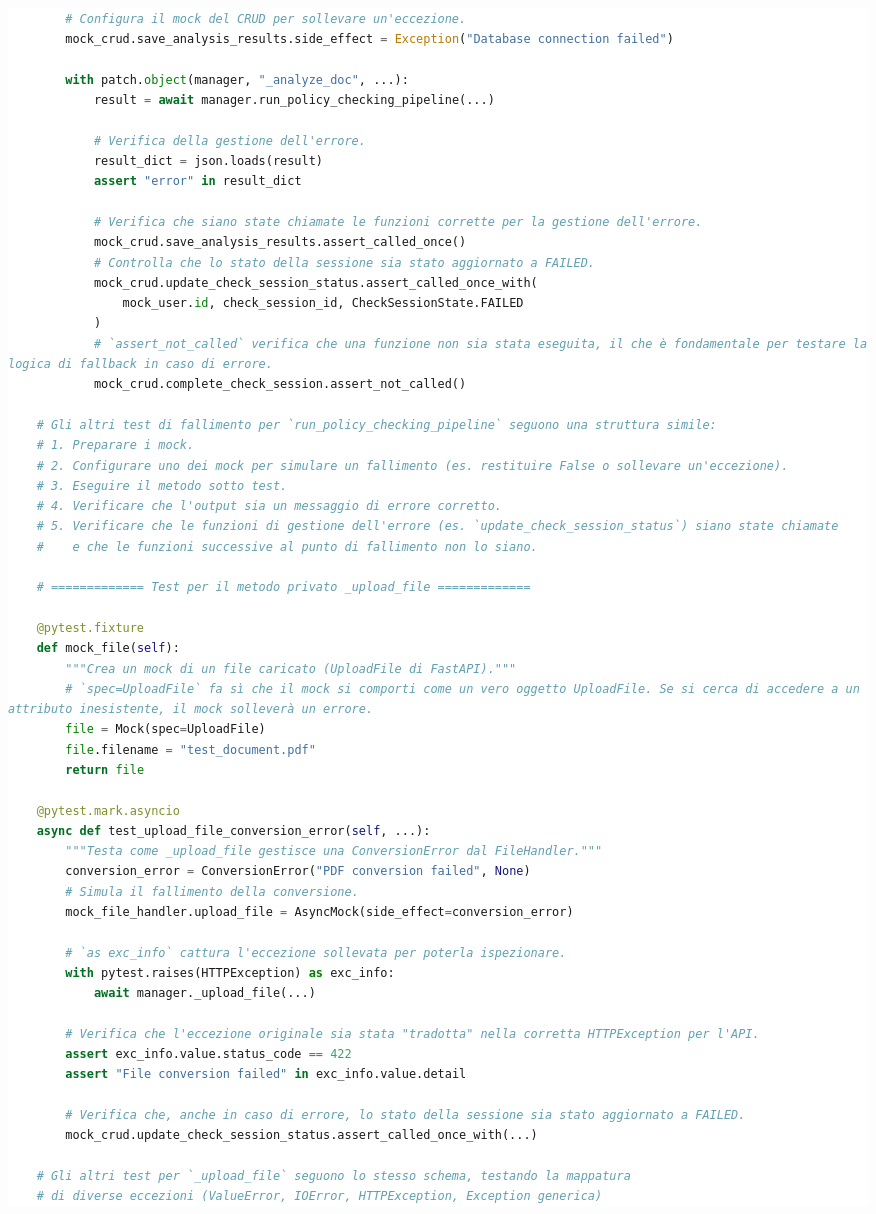 ```python
        # Configura il mock del CRUD per sollevare un'eccezione.
        mock_crud.save_analysis_results.side_effect = Exception("Database connection failed")

        with patch.object(manager, "_analyze_doc", ...):
            result = await manager.run_policy_checking_pipeline(...)
            
            # Verifica della gestione dell'errore.
            result_dict = json.loads(result)
            assert "error" in result_dict
            
            # Verifica che siano state chiamate le funzioni corrette per la gestione dell'errore.
            mock_crud.save_analysis_results.assert_called_once()
            # Controlla che lo stato della sessione sia stato aggiornato a FAILED.
            mock_crud.update_check_session_status.assert_called_once_with(
                mock_user.id, check_session_id, CheckSessionState.FAILED
            )
            # `assert_not_called` verifica che una funzione non sia stata eseguita, il che è fondamentale per testare la logica di fallback in caso di errore.
            mock_crud.complete_check_session.assert_not_called()

    # Gli altri test di fallimento per `run_policy_checking_pipeline` seguono una struttura simile:
    # 1. Preparare i mock.
    # 2. Configurare uno dei mock per simulare un fallimento (es. restituire False o sollevare un'eccezione).
    # 3. Eseguire il metodo sotto test.
    # 4. Verificare che l'output sia un messaggio di errore corretto.
    # 5. Verificare che le funzioni di gestione dell'errore (es. `update_check_session_status`) siano state chiamate
    #    e che le funzioni successive al punto di fallimento non lo siano.

    # ============= Test per il metodo privato _upload_file =============

    @pytest.fixture
    def mock_file(self):
        """Crea un mock di un file caricato (UploadFile di FastAPI)."""
        # `spec=UploadFile` fa sì che il mock si comporti come un vero oggetto UploadFile. Se si cerca di accedere a un attributo inesistente, il mock solleverà un errore.
        file = Mock(spec=UploadFile)
        file.filename = "test_document.pdf"
        return file

    @pytest.mark.asyncio
    async def test_upload_file_conversion_error(self, ...):
        """Testa come _upload_file gestisce una ConversionError dal FileHandler."""
        conversion_error = ConversionError("PDF conversion failed", None)
        # Simula il fallimento della conversione.
        mock_file_handler.upload_file = AsyncMock(side_effect=conversion_error)

        # `as exc_info` cattura l'eccezione sollevata per poterla ispezionare.
        with pytest.raises(HTTPException) as exc_info:
            await manager._upload_file(...)

        # Verifica che l'eccezione originale sia stata "tradotta" nella corretta HTTPException per l'API.
        assert exc_info.value.status_code == 422
        assert "File conversion failed" in exc_info.value.detail
        
        # Verifica che, anche in caso di errore, lo stato della sessione sia stato aggiornato a FAILED.
        mock_crud.update_check_session_status.assert_called_once_with(...)

    # Gli altri test per `_upload_file` seguono lo stesso schema, testando la mappatura
    # di diverse eccezioni (ValueError, IOError, HTTPException, Exception generica)
```